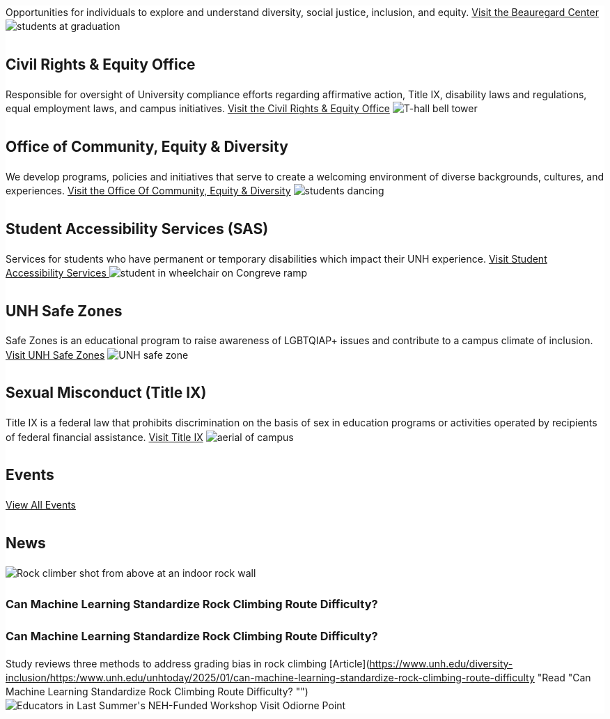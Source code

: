 Opportunities for individuals to explore and understand diversity, social justice, inclusion, and equity.
[Visit the Beauregard Center](https://www.unh.edu/diversity-inclusion/</diversity-inclusion/beauregard-center> "Visit the Beauregard Center webpage")
![students at graduation](https://www.unh.edu/diversity-inclusion/sites/default/files/styles/max_width_480px/public/media/2021-03/beauregard-center.jpg?itok=D0JaMu6N)
## Civil Rights & Equity Office
Responsible for oversight of University compliance efforts regarding affirmative action, Title IX, disability laws and regulations, equal employment laws, and campus initiatives.
[Visit the Civil Rights & Equity Office](https://www.unh.edu/diversity-inclusion/</diversity-inclusion/civil-rights-equity-office> "Visit the Civil Rights & Equity Office webpage")
![T-hall bell tower](https://www.unh.edu/diversity-inclusion/sites/default/files/styles/max_width_480px/public/media/2021-03/affirmative-action.png?itok=dfCAawS3)
## Office of Community, Equity & Diversity
We develop programs, policies and initiatives that serve to create a welcoming environment of diverse backgrounds, cultures, and experiences.
[Visit the Office Of Community, Equity & Diversity](https://www.unh.edu/diversity-inclusion/</diversity-inclusion/community-equity-diversity> "Visit the Office of Community, Equity & Diversity webpage")
![students dancing](https://www.unh.edu/diversity-inclusion/sites/default/files/styles/max_width_480px/public/media/2021-03/community-equity-diversity.jpg?itok=MJtGWqYx)
## Student Accessibility Services (SAS)
Services for students who have permanent or temporary disabilities which impact their UNH experience. 
[Visit Student Accessibility Services ](https://www.unh.edu/diversity-inclusion/</diversity-inclusion/student-accessibility> "Visit the Student Accessibility Services webpage")
![student in wheelchair on Congreve ramp](https://www.unh.edu/diversity-inclusion/sites/default/files/styles/max_width_480px/public/media/2021-03/accessibility-services.jpg?itok=-J1XrCmm)
## UNH Safe Zones
Safe Zones is an educational program to raise awareness of LGBTQIAP+ issues and contribute to a campus climate of inclusion. 
[Visit UNH Safe Zones](https://www.unh.edu/diversity-inclusion/</diversity-inclusion/unh-safe-zones-program> "Visit the Safe Zones webpage")
![UNH safe zone](https://www.unh.edu/diversity-inclusion/sites/default/files/styles/max_width_480px/public/media/2021-03/safe-zone.jpg?itok=7K5a4rvt)
## Sexual Misconduct (Title IX)
Title IX is a federal law that prohibits discrimination on the basis of sex in education programs or activities operated by recipients of federal financial assistance.
[Visit Title IX](https://www.unh.edu/diversity-inclusion/</diversity-inclusion/sexual-misconduct> "Visit the Title IX webpage")
![aerial of campus](https://www.unh.edu/diversity-inclusion/sites/default/files/styles/max_width_480px/public/media/2021-03/title-ix.jpg?itok=kcQz8KRR)
## Events
[View All Events](https://www.unh.edu/diversity-inclusion/</diversity-inclusion/office-community-equity-diversity/upcoming-events>)
## News
![Rock climber shot from above at an indoor rock wall](https://www.unh.edu/unhtoday/sites/default/files/styles/article_large/public/article/2025/rs45640_unh_fall2014-2024.jpg?itok=7Y8JR2E1)
### Can Machine Learning Standardize Rock Climbing Route Difficulty? 
### Can Machine Learning Standardize Rock Climbing Route Difficulty? 
Study reviews three methods to address grading bias in rock climbing
[Article](https://www.unh.edu/diversity-inclusion/<https:/www.unh.edu/unhtoday/2025/01/can-machine-learning-standardize-rock-climbing-route-difficulty> "Read "Can Machine Learning Standardize Rock Climbing Route Difficulty? "")
![Educators in Last Summer's NEH-Funded Workshop Visit Odiorne Point](https://www.unh.edu/unhtoday/sites/default/files/styles/article_large/public/article/2024/20230718_182116885_ios.jpg?itok=RniOMcMV)